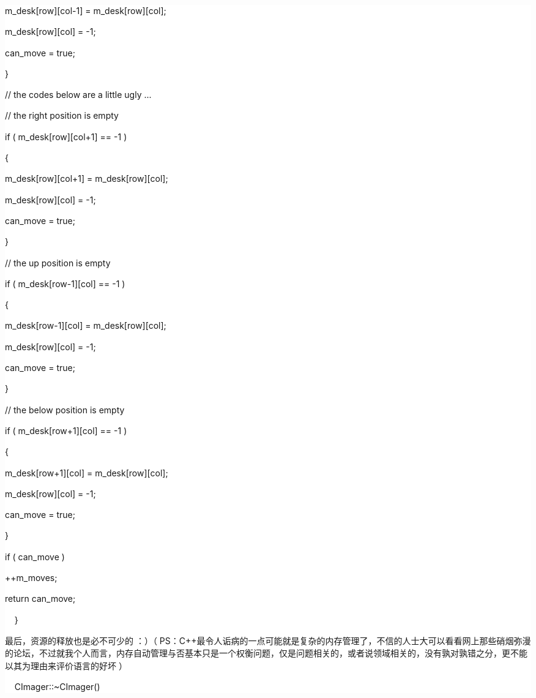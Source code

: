 m_desk[row][col-1] = m_desk[row][col];

m_desk[row][col] = -1;

can_move = true;

}

// the codes below are a little ugly ... 

// the right position is empty

if ( m_desk[row][col+1] == -1 )

{

m_desk[row][col+1] = m_desk[row][col];

m_desk[row][col] = -1;

can_move = true;

}

// the up position is empty

if ( m_desk[row-1][col] == -1 )

{

m_desk[row-1][col] = m_desk[row][col];

m_desk[row][col] = -1;

can_move = true;

}

// the below position is empty

if ( m_desk[row+1][col] == -1 )

{

m_desk[row+1][col] = m_desk[row][col];

m_desk[row][col] = -1;

can_move = true;

}

if ( can_move ) 

++m_moves;

return can_move;

    }

最后，资源的释放也是必不可少的 ：）（ PS：C++最令人诟病的一点可能就是复杂的内存管理了，不信的人士大可以看看网上那些硝烟弥漫的论坛，不过就我个人而言，内存自动管理与否基本只是一个权衡问题，仅是问题相关的，或者说领域相关的，没有孰对孰错之分，更不能以其为理由来评价语言的好坏 ）

    CImager::~CImager()
